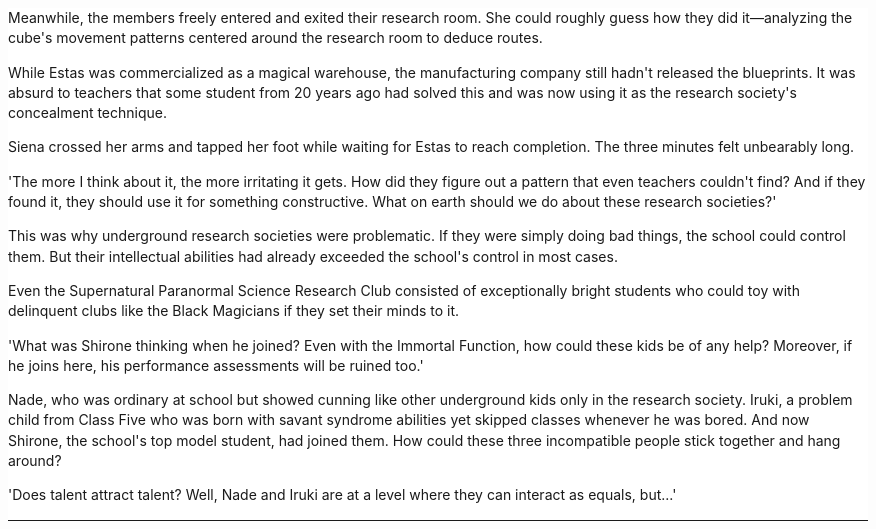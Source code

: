 Meanwhile, the members freely entered and exited their research room. She could roughly guess how they did it—analyzing the cube's movement patterns centered around the research room to deduce routes.

While Estas was commercialized as a magical warehouse, the manufacturing company still hadn't released the blueprints. It was absurd to teachers that some student from 20 years ago had solved this and was now using it as the research society's concealment technique.

Siena crossed her arms and tapped her foot while waiting for Estas to reach completion. The three minutes felt unbearably long.

'The more I think about it, the more irritating it gets. How did they figure out a pattern that even teachers couldn't find? And if they found it, they should use it for something constructive. What on earth should we do about these research societies?'

This was why underground research societies were problematic. If they were simply doing bad things, the school could control them. But their intellectual abilities had already exceeded the school's control in most cases.

Even the Supernatural Paranormal Science Research Club consisted of exceptionally bright students who could toy with delinquent clubs like the Black Magicians if they set their minds to it.

'What was Shirone thinking when he joined? Even with the Immortal Function, how could these kids be of any help? Moreover, if he joins here, his performance assessments will be ruined too.'

Nade, who was ordinary at school but showed cunning like other underground kids only in the research society. Iruki, a problem child from Class Five who was born with savant syndrome abilities yet skipped classes whenever he was bored. And now Shirone, the school's top model student, had joined them. How could these three incompatible people stick together and hang around?

'Does talent attract talent? Well, Nade and Iruki are at a level where they can interact as equals, but...'

---
